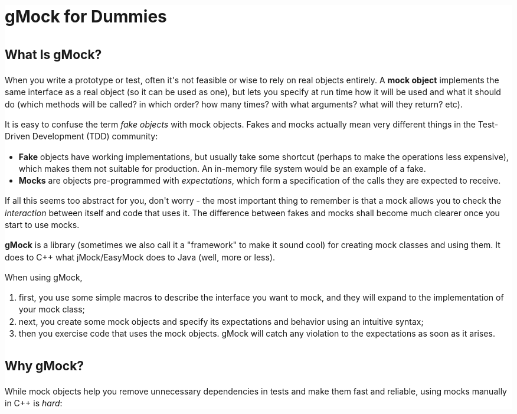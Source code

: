 # gMock for Dummies

## What Is gMock?

When you write a prototype or test, often it's not feasible or wise to rely on real objects entirely. A **mock object**
implements the same interface as a real object (so it can be used as one), but lets you specify at run time how it will
be used and what it should do (which methods will be called? in which order? how many times? with what arguments? what
will they return? etc).

It is easy to confuse the term *fake objects* with mock objects. Fakes and mocks actually mean very different things in
the Test-Driven Development (TDD)
community:

* **Fake** objects have working implementations, but usually take some shortcut (perhaps to make the operations less
  expensive), which makes them not suitable for production. An in-memory file system would be an example of a fake.
* **Mocks** are objects pre-programmed with *expectations*, which form a specification of the calls they are expected to
  receive.

If all this seems too abstract for you, don't worry - the most important thing to remember is that a mock allows you to
check the *interaction* between itself and code that uses it. The difference between fakes and mocks shall become much
clearer once you start to use mocks.

**gMock** is a library (sometimes we also call it a "framework" to make it sound cool) for creating mock classes and
using them. It does to C++ what jMock/EasyMock does to Java (well, more or less).

When using gMock,

1. first, you use some simple macros to describe the interface you want to mock, and they will expand to the
   implementation of your mock class;
2. next, you create some mock objects and specify its expectations and behavior using an intuitive syntax;
3. then you exercise code that uses the mock objects. gMock will catch any violation to the expectations as soon as it
   arises.

## Why gMock?

While mock objects help you remove unnecessary dependencies in tests and make them fast and reliable, using mocks
manually in C++ is *hard*:
